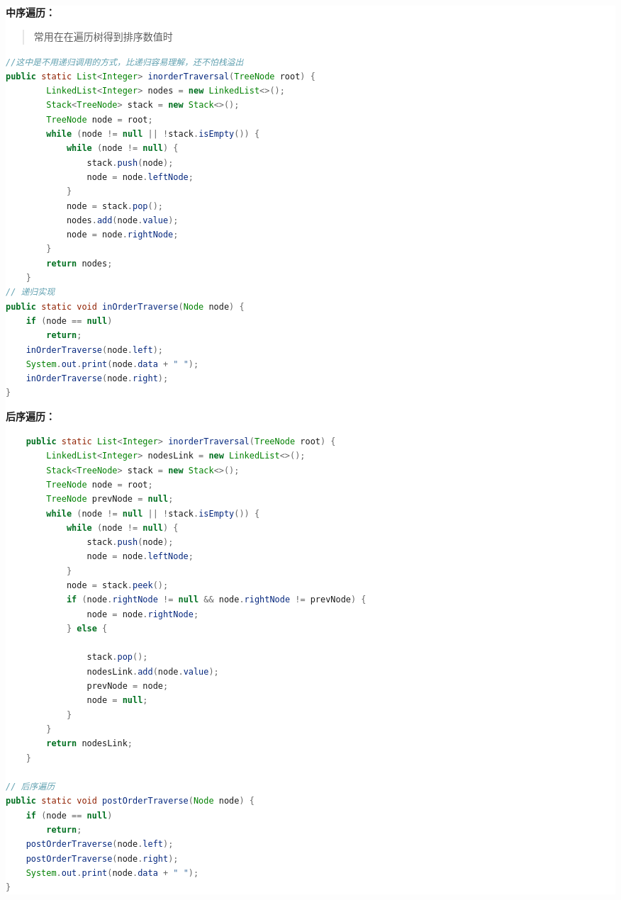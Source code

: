 **中序遍历：**

> 常用在在遍历树得到排序数值时

```java
//这中是不用递归调用的方式，比递归容易理解，还不怕栈溢出
public static List<Integer> inorderTraversal(TreeNode root) {
        LinkedList<Integer> nodes = new LinkedList<>();
        Stack<TreeNode> stack = new Stack<>();
        TreeNode node = root;
        while (node != null || !stack.isEmpty()) {
            while (node != null) {
                stack.push(node);
                node = node.leftNode;
            }
            node = stack.pop();
            nodes.add(node.value);
            node = node.rightNode;
        }
        return nodes;
    }
// 递归实现
public static void inOrderTraverse(Node node) {
    if (node == null)
        return;
    inOrderTraverse(node.left);
    System.out.print(node.data + " ");
    inOrderTraverse(node.right);
}
```

**后序遍历：**

```java
    public static List<Integer> inorderTraversal(TreeNode root) {
        LinkedList<Integer> nodesLink = new LinkedList<>();
        Stack<TreeNode> stack = new Stack<>();
        TreeNode node = root;
        TreeNode prevNode = null;
        while (node != null || !stack.isEmpty()) {
            while (node != null) {
                stack.push(node);
                node = node.leftNode;
            }
            node = stack.peek();
            if (node.rightNode != null && node.rightNode != prevNode) {
                node = node.rightNode;
            } else {
                
                stack.pop();
                nodesLink.add(node.value);
                prevNode = node;
                node = null;
            }
        }
        return nodesLink;
    }

// 后序遍历
public static void postOrderTraverse(Node node) {
    if (node == null)
        return;
    postOrderTraverse(node.left);
    postOrderTraverse(node.right);
    System.out.print(node.data + " ");
}
```